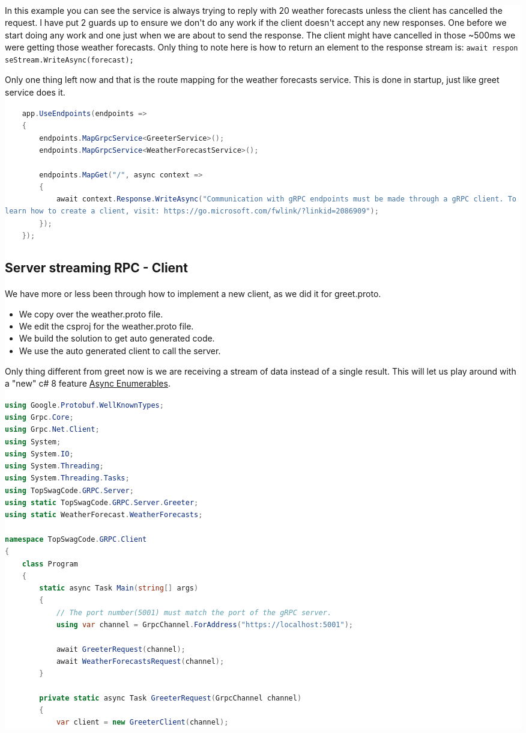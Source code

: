 In this example you can see the service is always trying to reply with 20 weather forecasts unless the client has cancelled the request. I have put 2 guards up to ensure we don't do any work if the client doesn't accept any new responses. One before we start doing any work and one just when we are about to send the response. The client might have cancelled in those ~500ms we were getting those weather forecasts. Only thing to note here is how to return an element to the response stream is: `await responseStream.WriteAsync(forecast);`

Only one thing left now and that is the route mapping for the weather forecasts service. This is done in startup, just like greet service does it.

```csharp
    app.UseEndpoints(endpoints =>
    {
        endpoints.MapGrpcService<GreeterService>();
        endpoints.MapGrpcService<WeatherForecastService>();

        endpoints.MapGet("/", async context =>
        {
            await context.Response.WriteAsync("Communication with gRPC endpoints must be made through a gRPC client. To learn how to create a client, visit: https://go.microsoft.com/fwlink/?linkid=2086909");
        });
    });
```

## Server streaming RPC - Client

We have more or less been through how to implement a new client, as we did it for greet.proto.

* We copy over the weather.proto file.
* We edit the csproj for the weather.proto file.
* We build the solution to get auto generated code.
* We use the auto generated client to call the server.

Only thing different from greet now is we are receiving a stream of data instead of a single result. This will let us play around with a "new" c# 8 feature [Async Enumerables](https://docs.microsoft.com/en-us/archive/msdn-magazine/2019/november/csharp-iterating-with-async-enumerables-in-csharp-8).

```csharp
using Google.Protobuf.WellKnownTypes;
using Grpc.Core;
using Grpc.Net.Client;
using System;
using System.IO;
using System.Threading;
using System.Threading.Tasks;
using TopSwagCode.GRPC.Server;
using static TopSwagCode.GRPC.Server.Greeter;
using static WeatherForecast.WeatherForecasts;

namespace TopSwagCode.GRPC.Client
{
    class Program
    {
        static async Task Main(string[] args)
        {
            // The port number(5001) must match the port of the gRPC server.
            using var channel = GrpcChannel.ForAddress("https://localhost:5001");

            await GreeterRequest(channel);
            await WeatherForecastsRequest(channel);
        }

        private static async Task GreeterRequest(GrpcChannel channel)
        {
            var client = new GreeterClient(channel);
```